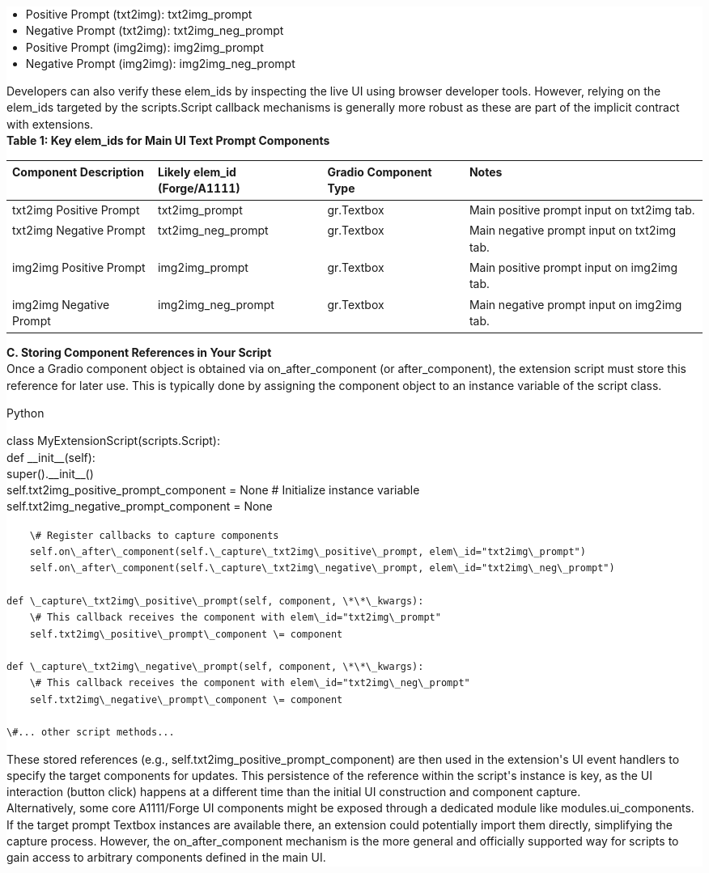 * Positive Prompt (txt2img): txt2img\_prompt  
* Negative Prompt (txt2img): txt2img\_neg\_prompt  
* Positive Prompt (img2img): img2img\_prompt  
* Negative Prompt (img2img): img2img\_neg\_prompt

Developers can also verify these elem\_ids by inspecting the live UI using browser developer tools. However, relying on the elem\_ids targeted by the scripts.Script callback mechanisms is generally more robust as these are part of the implicit contract with extensions.  
**Table 1: Key elem\_ids for Main UI Text Prompt Components**

| Component Description | Likely elem\_id (Forge/A1111) | Gradio Component Type | Notes |
| :---- | :---- | :---- | :---- |
| txt2img Positive Prompt | txt2img\_prompt | gr.Textbox | Main positive prompt input on txt2img tab. |
| txt2img Negative Prompt | txt2img\_neg\_prompt | gr.Textbox | Main negative prompt input on txt2img tab. |
| img2img Positive Prompt | img2img\_prompt | gr.Textbox | Main positive prompt input on img2img tab. |
| img2img Negative Prompt | img2img\_neg\_prompt | gr.Textbox | Main negative prompt input on img2img tab. |

**C. Storing Component References in Your Script**  
Once a Gradio component object is obtained via on\_after\_component (or after\_component), the extension script must store this reference for later use. This is typically done by assigning the component object to an instance variable of the script class.

Python

class MyExtensionScript(scripts.Script):  
    def \_\_init\_\_(self):  
        super().\_\_init\_\_()  
        self.txt2img\_positive\_prompt\_component \= None \# Initialize instance variable  
        self.txt2img\_negative\_prompt\_component \= None

        \# Register callbacks to capture components  
        self.on\_after\_component(self.\_capture\_txt2img\_positive\_prompt, elem\_id="txt2img\_prompt")  
        self.on\_after\_component(self.\_capture\_txt2img\_negative\_prompt, elem\_id="txt2img\_neg\_prompt")

    def \_capture\_txt2img\_positive\_prompt(self, component, \*\*\_kwargs):  
        \# This callback receives the component with elem\_id="txt2img\_prompt"  
        self.txt2img\_positive\_prompt\_component \= component

    def \_capture\_txt2img\_negative\_prompt(self, component, \*\*\_kwargs):  
        \# This callback receives the component with elem\_id="txt2img\_neg\_prompt"  
        self.txt2img\_negative\_prompt\_component \= component

    \#... other script methods...

These stored references (e.g., self.txt2img\_positive\_prompt\_component) are then used in the extension's UI event handlers to specify the target components for updates. This persistence of the reference within the script's instance is key, as the UI interaction (button click) happens at a different time than the initial UI construction and component capture.  
Alternatively, some core A1111/Forge UI components might be exposed through a dedicated module like modules.ui\_components. If the target prompt Textbox instances are available there, an extension could potentially import them directly, simplifying the capture process. However, the on\_after\_component mechanism is the more general and officially supported way for scripts to gain access to arbitrary components defined in the main UI.
